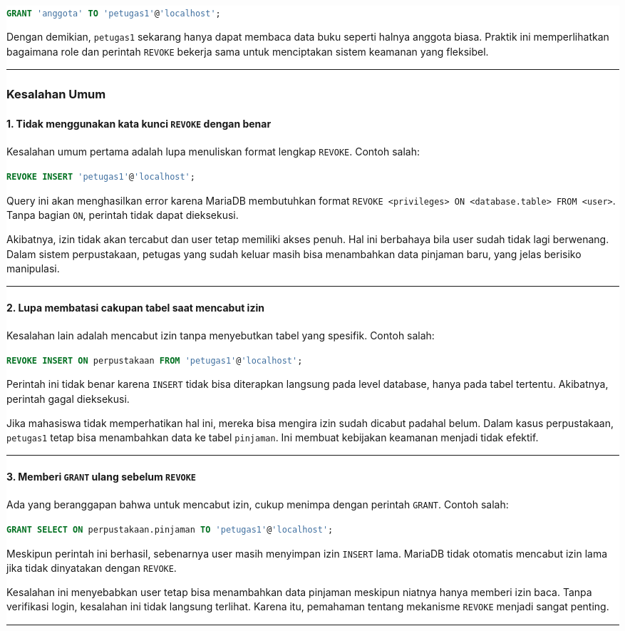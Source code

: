 ```sql
GRANT 'anggota' TO 'petugas1'@'localhost';
```

Dengan demikian, `petugas1` sekarang hanya dapat membaca data buku seperti halnya anggota biasa. Praktik ini memperlihatkan bagaimana role dan perintah `REVOKE` bekerja sama untuk menciptakan sistem keamanan yang fleksibel.

---
### Kesalahan Umum

#### 1. Tidak menggunakan kata kunci `REVOKE` dengan benar

Kesalahan umum pertama adalah lupa menuliskan format lengkap `REVOKE`. Contoh salah:

```sql
REVOKE INSERT 'petugas1'@'localhost';
```

Query ini akan menghasilkan error karena MariaDB membutuhkan format `REVOKE <privileges> ON <database.table> FROM <user>`. Tanpa bagian `ON`, perintah tidak dapat dieksekusi.

Akibatnya, izin tidak akan tercabut dan user tetap memiliki akses penuh. Hal ini berbahaya bila user sudah tidak lagi berwenang. Dalam sistem perpustakaan, petugas yang sudah keluar masih bisa menambahkan data pinjaman baru, yang jelas berisiko manipulasi.

---

#### 2. Lupa membatasi cakupan tabel saat mencabut izin

Kesalahan lain adalah mencabut izin tanpa menyebutkan tabel yang spesifik. Contoh salah:

```sql
REVOKE INSERT ON perpustakaan FROM 'petugas1'@'localhost';
```

Perintah ini tidak benar karena `INSERT` tidak bisa diterapkan langsung pada level database, hanya pada tabel tertentu. Akibatnya, perintah gagal dieksekusi.

Jika mahasiswa tidak memperhatikan hal ini, mereka bisa mengira izin sudah dicabut padahal belum. Dalam kasus perpustakaan, `petugas1` tetap bisa menambahkan data ke tabel `pinjaman`. Ini membuat kebijakan keamanan menjadi tidak efektif.

---

#### 3. Memberi `GRANT` ulang sebelum `REVOKE`

Ada yang beranggapan bahwa untuk mencabut izin, cukup menimpa dengan perintah `GRANT`. Contoh salah:

```sql
GRANT SELECT ON perpustakaan.pinjaman TO 'petugas1'@'localhost';
```

Meskipun perintah ini berhasil, sebenarnya user masih menyimpan izin `INSERT` lama. MariaDB tidak otomatis mencabut izin lama jika tidak dinyatakan dengan `REVOKE`.

Kesalahan ini menyebabkan user tetap bisa menambahkan data pinjaman meskipun niatnya hanya memberi izin baca. Tanpa verifikasi login, kesalahan ini tidak langsung terlihat. Karena itu, pemahaman tentang mekanisme `REVOKE` menjadi sangat penting.

---